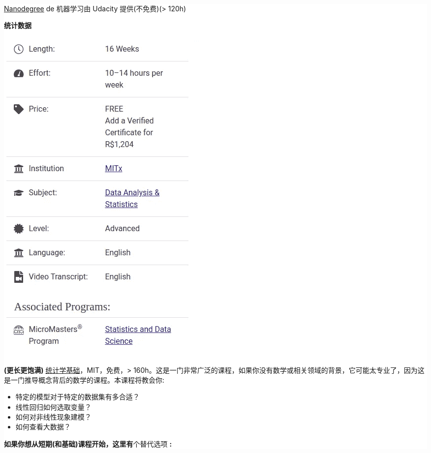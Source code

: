 [Nanodegree](https://www.udacity.com/course/intro-to-machine-learning-nanodegree--nd229?cjevent=659604c5ff6011e982b302b50a24060f) de 机器学习由 Udacity 提供(不免费)(> 120h)

**统计数据**

![](img/c6059bba4b8c4674d668e771757f1686.png)

**(更长更饱满)** [统计学基础](https://www.edx.org/course/fundamentals-of-statistics-3)，MIT，免费，> 160h。这是一门非常广泛的课程，如果你没有数学或相关领域的背景，它可能太专业了，因为这是一门推导概念背后的数学的课程。本课程将教会你:

*   特定的模型对于特定的数据集有多合适？
*   线性回归如何选取变量？
*   如何对非线性现象建模？
*   如何查看大数据？

**如果你想从短期(和基础)课程开始，这里有**个替代选项 **:**
